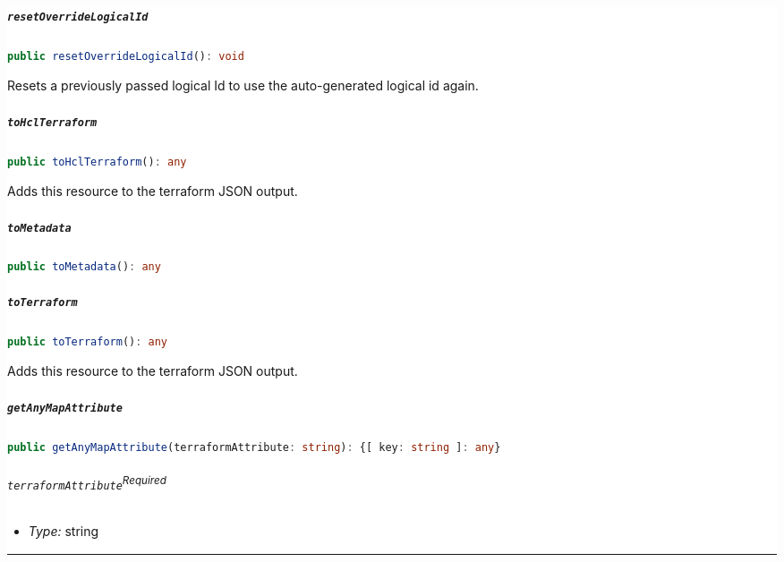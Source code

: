 ##### `resetOverrideLogicalId` <a name="resetOverrideLogicalId" id="@cdktf/provider-opentelekomcloud.dataOpentelekomcloudComputeBmsServerV2.DataOpentelekomcloudComputeBmsServerV2.resetOverrideLogicalId"></a>

```typescript
public resetOverrideLogicalId(): void
```

Resets a previously passed logical Id to use the auto-generated logical id again.

##### `toHclTerraform` <a name="toHclTerraform" id="@cdktf/provider-opentelekomcloud.dataOpentelekomcloudComputeBmsServerV2.DataOpentelekomcloudComputeBmsServerV2.toHclTerraform"></a>

```typescript
public toHclTerraform(): any
```

Adds this resource to the terraform JSON output.

##### `toMetadata` <a name="toMetadata" id="@cdktf/provider-opentelekomcloud.dataOpentelekomcloudComputeBmsServerV2.DataOpentelekomcloudComputeBmsServerV2.toMetadata"></a>

```typescript
public toMetadata(): any
```

##### `toTerraform` <a name="toTerraform" id="@cdktf/provider-opentelekomcloud.dataOpentelekomcloudComputeBmsServerV2.DataOpentelekomcloudComputeBmsServerV2.toTerraform"></a>

```typescript
public toTerraform(): any
```

Adds this resource to the terraform JSON output.

##### `getAnyMapAttribute` <a name="getAnyMapAttribute" id="@cdktf/provider-opentelekomcloud.dataOpentelekomcloudComputeBmsServerV2.DataOpentelekomcloudComputeBmsServerV2.getAnyMapAttribute"></a>

```typescript
public getAnyMapAttribute(terraformAttribute: string): {[ key: string ]: any}
```

###### `terraformAttribute`<sup>Required</sup> <a name="terraformAttribute" id="@cdktf/provider-opentelekomcloud.dataOpentelekomcloudComputeBmsServerV2.DataOpentelekomcloudComputeBmsServerV2.getAnyMapAttribute.parameter.terraformAttribute"></a>

- *Type:* string

---
